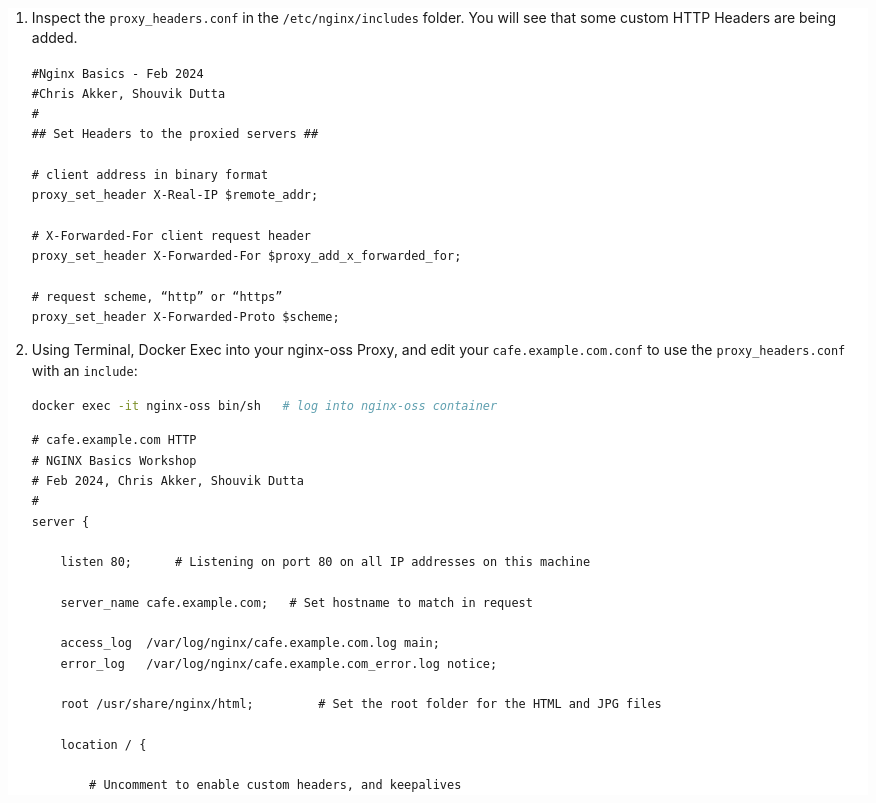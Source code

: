 1. Inspect the `proxy_headers.conf` in the `/etc/nginx/includes` folder.  You will see that some custom HTTP Headers are being added.

    ```nginx
    #Nginx Basics - Feb 2024
    #Chris Akker, Shouvik Dutta
    #
    ## Set Headers to the proxied servers ##

    # client address in binary format
    proxy_set_header X-Real-IP $remote_addr;

    # X-Forwarded-For client request header 
    proxy_set_header X-Forwarded-For $proxy_add_x_forwarded_for;

    # request scheme, “http” or “https”
    proxy_set_header X-Forwarded-Proto $scheme;

    ```


1. Using Terminal, Docker Exec into your nginx-oss Proxy, and edit your `cafe.example.com.conf` to use the `proxy_headers.conf` with an `include`:

    ```bash
    docker exec -it nginx-oss bin/sh   # log into nginx-oss container

    ```

    ```nginx
    # cafe.example.com HTTP
    # NGINX Basics Workshop
    # Feb 2024, Chris Akker, Shouvik Dutta
    #
    server {
        
        listen 80;      # Listening on port 80 on all IP addresses on this machine

        server_name cafe.example.com;   # Set hostname to match in request

        access_log  /var/log/nginx/cafe.example.com.log main; 
        error_log   /var/log/nginx/cafe.example.com_error.log notice;

        root /usr/share/nginx/html;         # Set the root folder for the HTML and JPG files

        location / {
            
            # Uncomment to enable custom headers, and keepalives

